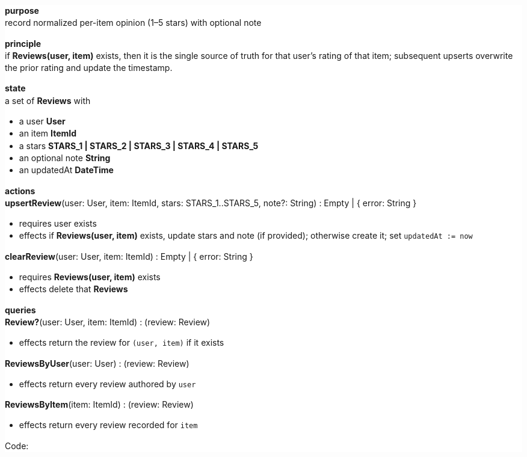 **purpose**\
record normalized per-item opinion (1–5 stars) with optional note

**principle**\
if **Reviews(user, item)** exists, then it is the single source of truth for that user’s rating of that item; subsequent upserts overwrite the prior rating and update the timestamp.

**state**\
a set of **Reviews** with

* a user **User**
* an item **ItemId**
* a stars **STARS\_1 | STARS\_2 | STARS\_3 | STARS\_4 | STARS\_5**
* an optional note **String**
* an updatedAt **DateTime**

**actions**\
**upsertReview**(user: User, item: ItemId, stars: STARS\_1..STARS\_5, note?: String) : Empty | { error: String }

* requires user exists
* effects if **Reviews(user, item)** exists, update stars and note (if provided); otherwise create it; set `updatedAt := now`

**clearReview**(user: User, item: ItemId) : Empty | { error: String }

* requires **Reviews(user, item)** exists
* effects delete that **Reviews**

**queries**\
**Review?**(user: User, item: ItemId) : (review: Review)

* effects return the review for `(user, item)` if it exists

**ReviewsByUser**(user: User) : (review: Review)

* effects return every review authored by `user`

**ReviewsByItem**(item: ItemId) : (review: Review)

* effects return every review recorded for `item`

Code:
